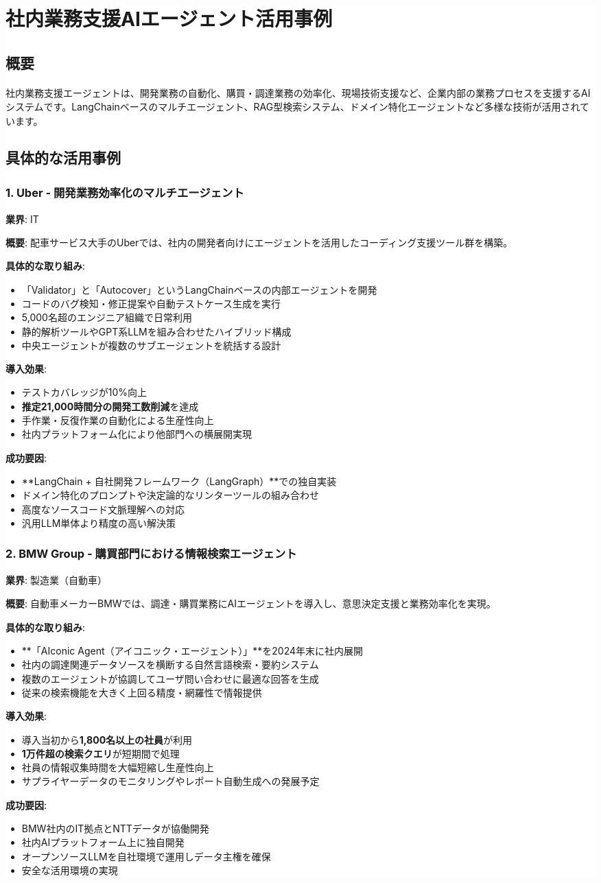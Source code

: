 # 社内業務支援AIエージェント活用事例

## 概要
社内業務支援エージェントは、開発業務の自動化、購買・調達業務の効率化、現場技術支援など、企業内部の業務プロセスを支援するAIシステムです。LangChainベースのマルチエージェント、RAG型検索システム、ドメイン特化エージェントなど多様な技術が活用されています。

## 具体的な活用事例

### 1. Uber - 開発業務効率化のマルチエージェント
**業界**: IT

**概要**: 配車サービス大手のUberでは、社内の開発者向けにエージェントを活用したコーディング支援ツール群を構築。

**具体的な取り組み**:
- 「Validator」と「Autocover」というLangChainベースの内部エージェントを開発
- コードのバグ検知・修正提案や自動テストケース生成を実行
- 5,000名超のエンジニア組織で日常利用
- 静的解析ツールやGPT系LLMを組み合わせたハイブリッド構成
- 中央エージェントが複数のサブエージェントを統括する設計

**導入効果**:
- テストカバレッジが10%向上
- **推定21,000時間分の開発工数削減**を達成
- 手作業・反復作業の自動化による生産性向上
- 社内プラットフォーム化により他部門への横展開実現

**成功要因**:
- **LangChain + 自社開発フレームワーク（LangGraph）**での独自実装
- ドメイン特化のプロンプトや決定論的なリンターツールの組み合わせ
- 高度なソースコード文脈理解への対応
- 汎用LLM単体より精度の高い解決策

### 2. BMW Group - 購買部門における情報検索エージェント
**業界**: 製造業（自動車）

**概要**: 自動車メーカーBMWでは、調達・購買業務にAIエージェントを導入し、意思決定支援と業務効率化を実現。

**具体的な取り組み**:
- **「AIconic Agent（アイコニック・エージェント）」**を2024年末に社内展開
- 社内の調達関連データソースを横断する自然言語検索・要約システム
- 複数のエージェントが協調してユーザ問い合わせに最適な回答を生成
- 従来の検索機能を大きく上回る精度・網羅性で情報提供

**導入効果**:
- 導入当初から**1,800名以上の社員**が利用
- **1万件超の検索クエリ**が短期間で処理
- 社員の情報収集時間を大幅短縮し生産性向上
- サプライヤーデータのモニタリングやレポート自動生成への発展予定

**成功要因**:
- BMW社内のIT拠点とNTTデータが協働開発
- 社内AIプラットフォーム上に独自開発
- オープンソースLLMを自社環境で運用しデータ主権を確保
- 安全な活用環境の実現
